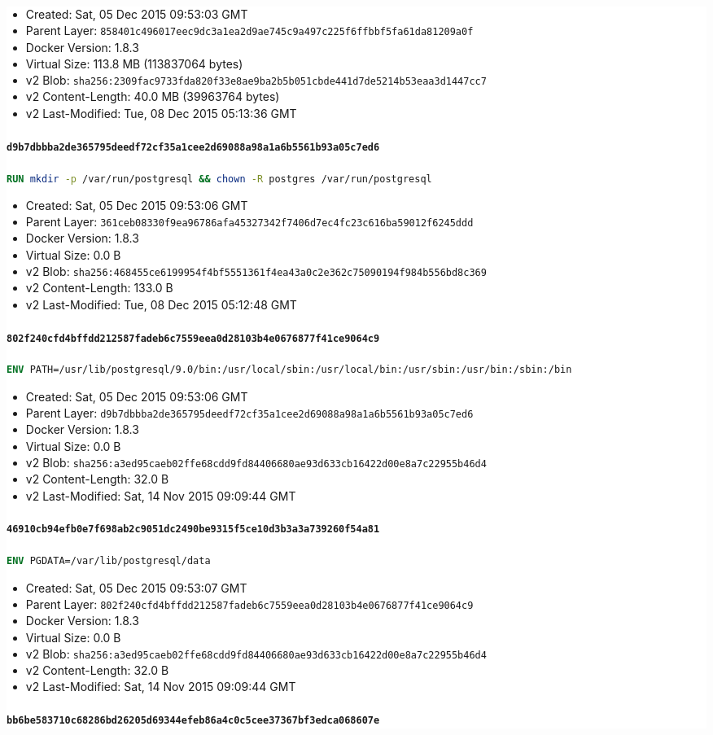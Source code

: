 -	Created: Sat, 05 Dec 2015 09:53:03 GMT
-	Parent Layer: `858401c496017eec9dc3a1ea2d9ae745c9a497c225f6ffbbf5fa61da81209a0f`
-	Docker Version: 1.8.3
-	Virtual Size: 113.8 MB (113837064 bytes)
-	v2 Blob: `sha256:2309fac9733fda820f33e8ae9ba2b5b051cbde441d7de5214b53eaa3d1447cc7`
-	v2 Content-Length: 40.0 MB (39963764 bytes)
-	v2 Last-Modified: Tue, 08 Dec 2015 05:13:36 GMT

#### `d9b7dbbba2de365795deedf72cf35a1cee2d69088a98a1a6b5561b93a05c7ed6`

```dockerfile
RUN mkdir -p /var/run/postgresql && chown -R postgres /var/run/postgresql
```

-	Created: Sat, 05 Dec 2015 09:53:06 GMT
-	Parent Layer: `361ceb08330f9ea96786afa45327342f7406d7ec4fc23c616ba59012f6245ddd`
-	Docker Version: 1.8.3
-	Virtual Size: 0.0 B
-	v2 Blob: `sha256:468455ce6199954f4bf5551361f4ea43a0c2e362c75090194f984b556bd8c369`
-	v2 Content-Length: 133.0 B
-	v2 Last-Modified: Tue, 08 Dec 2015 05:12:48 GMT

#### `802f240cfd4bffdd212587fadeb6c7559eea0d28103b4e0676877f41ce9064c9`

```dockerfile
ENV PATH=/usr/lib/postgresql/9.0/bin:/usr/local/sbin:/usr/local/bin:/usr/sbin:/usr/bin:/sbin:/bin
```

-	Created: Sat, 05 Dec 2015 09:53:06 GMT
-	Parent Layer: `d9b7dbbba2de365795deedf72cf35a1cee2d69088a98a1a6b5561b93a05c7ed6`
-	Docker Version: 1.8.3
-	Virtual Size: 0.0 B
-	v2 Blob: `sha256:a3ed95caeb02ffe68cdd9fd84406680ae93d633cb16422d00e8a7c22955b46d4`
-	v2 Content-Length: 32.0 B
-	v2 Last-Modified: Sat, 14 Nov 2015 09:09:44 GMT

#### `46910cb94efb0e7f698ab2c9051dc2490be9315f5ce10d3b3a3a739260f54a81`

```dockerfile
ENV PGDATA=/var/lib/postgresql/data
```

-	Created: Sat, 05 Dec 2015 09:53:07 GMT
-	Parent Layer: `802f240cfd4bffdd212587fadeb6c7559eea0d28103b4e0676877f41ce9064c9`
-	Docker Version: 1.8.3
-	Virtual Size: 0.0 B
-	v2 Blob: `sha256:a3ed95caeb02ffe68cdd9fd84406680ae93d633cb16422d00e8a7c22955b46d4`
-	v2 Content-Length: 32.0 B
-	v2 Last-Modified: Sat, 14 Nov 2015 09:09:44 GMT

#### `bb6be583710c68286bd26205d69344efeb86a4c0c5cee37367bf3edca068607e`
